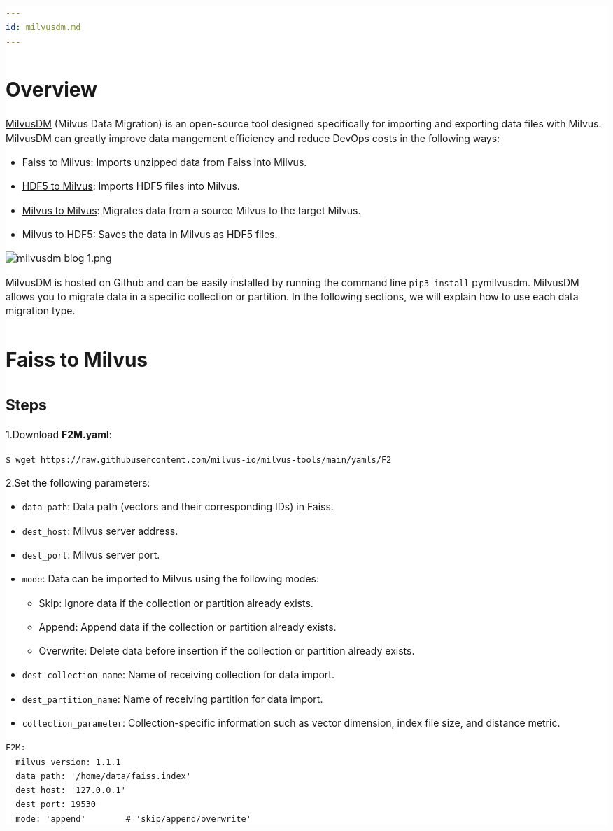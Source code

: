 ```yaml
---
id: milvusdm.md
---
```



# Overview
[MilvusDM](https://github.com/milvus-io/milvus-tools) (Milvus Data Migration) is an open-source tool designed specifically for importing and exporting data files with Milvus. MilvusDM can greatly improve data mangement efficiency and reduce DevOps costs in the following ways:

- [Faiss to Milvus](#Faiss-to-Milvus): Imports unzipped data from Faiss into Milvus.

- [HDF5 to Milvus](#HDF5-to-Milvus): Imports HDF5 files into Milvus.

- [Milvus to Milvus](#Milvus-to-Milvus): Migrates data from a source Milvus to the target Milvus.

- [Milvus to HDF5](#Milvus-to-HDF5): Saves the data in Milvus as HDF5 files.

![milvusdm blog 1.png](https://assets.zilliz.com/milvusdm_blog_2_7824b16e5e.png)

MilvusDM is hosted on Github and can be easily installed by running the command line ```pip3 install``` pymilvusdm. MilvusDM allows you to migrate data in a specific collection or partition. In the following sections, we will explain how to use each data migration type. 

# Faiss to Milvus

## Steps

1.Download **F2M.yaml**: 

```$ wget https://raw.githubusercontent.com/milvus-io/milvus-tools/main/yamls/F2```

2.Set the following parameters:

- ```data_path```: Data path (vectors and their corresponding IDs) in Faiss.

- ```dest_host```: Milvus server address. 

- ```dest_port```: Milvus server port.

- ```mode```: Data can be imported to Milvus using the following modes:

  - Skip: Ignore data if the collection or partition already exists.

  - Append: Append data if the collection or partition already exists.

  - Overwrite: Delete data before insertion if the collection or partition already exists.

- ```dest_collection_name```: Name of receiving collection for data import.

- ```dest_partition_name```: Name of receiving partition for data import.

- ```collection_parameter```: Collection-specific information such as vector dimension, index file size, and distance metric.

```
F2M:
  milvus_version: 1.1.1
  data_path: '/home/data/faiss.index'
  dest_host: '127.0.0.1'
  dest_port: 19530
  mode: 'append'        # 'skip/append/overwrite'